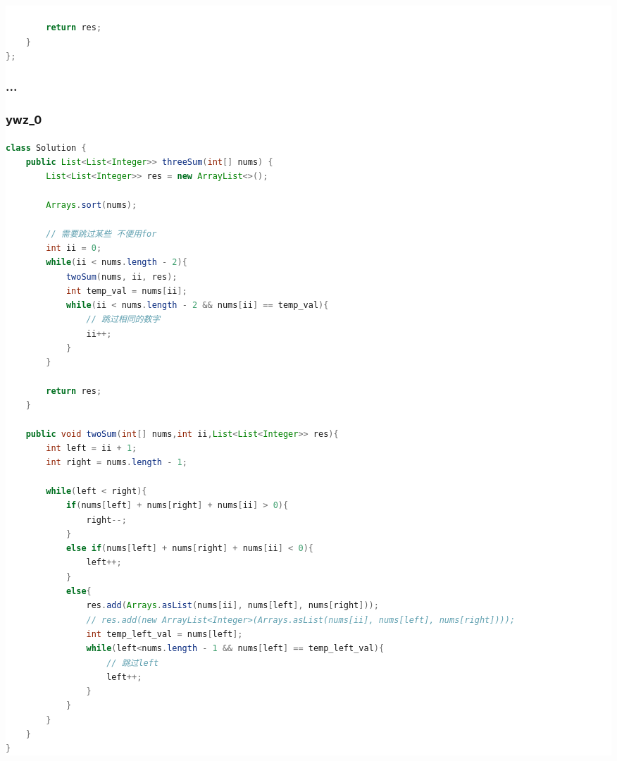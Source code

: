 ```cpp

        return res;
    }
};
```

### **...**

```

```

### **ywz_0**

```java
class Solution {
    public List<List<Integer>> threeSum(int[] nums) {
        List<List<Integer>> res = new ArrayList<>();

        Arrays.sort(nums);

        // 需要跳过某些 不便用for
        int ii = 0;
        while(ii < nums.length - 2){
            twoSum(nums, ii, res);
            int temp_val = nums[ii];
            while(ii < nums.length - 2 && nums[ii] == temp_val){
                // 跳过相同的数字
                ii++; 
            }
        }

        return res;
    }

    public void twoSum(int[] nums,int ii,List<List<Integer>> res){
        int left = ii + 1;
        int right = nums.length - 1;

        while(left < right){
            if(nums[left] + nums[right] + nums[ii] > 0){
                right--;
            }
            else if(nums[left] + nums[right] + nums[ii] < 0){
                left++;
            }
            else{
                res.add(Arrays.asList(nums[ii], nums[left], nums[right]));
                // res.add(new ArrayList<Integer>(Arrays.asList(nums[ii], nums[left], nums[right])));
                int temp_left_val = nums[left];
                while(left<nums.length - 1 && nums[left] == temp_left_val){
                    // 跳过left
                    left++;
                }
            }
        }
    }
}
```
